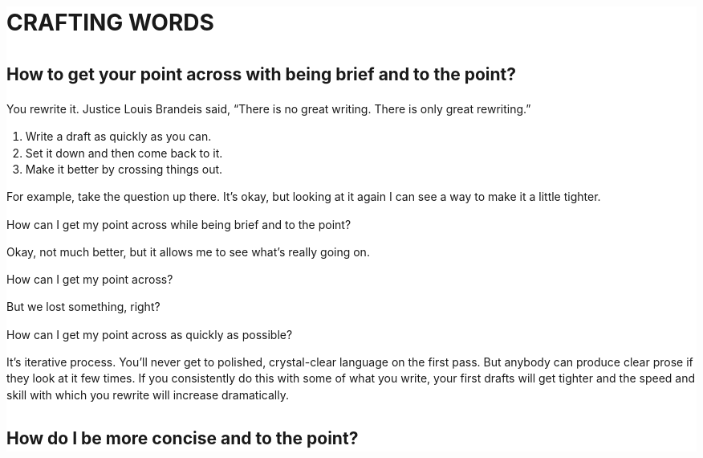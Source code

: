<h1 class="c4 c2">
	<a name="h.ejkan06x7z91"></a>
</h1>
<h1 class="c2">
	<a name="h.cadgmlmn3u7x"></a><span>CRAFTING WORDS</span>
</h1>
<h2 class="c2">
	<a name="h.21r1yyw1mu0l"></a><span>How to get your point across with being brief and to the point?</span>
</h2>
<p class="c9 c2"></p>
<p class="c2">
	<span>You rewrite it. Justice Louis Brandeis said, “There is no great writing. There is only great rewriting.”</span>
</p>
<p class="c9 c2"></p>
<ol class="c6 lst-kix_ojj69poa7l6q-0 start" start="1">
	<li class="c8 c2 c7">
		<span>Write a draft as quickly as you can.</span>
	</li>
	<li class="c8 c2 c7">
		<span>Set it down and then come back to it.</span>
	</li>
	<li class="c8 c2 c7">
		<span>Make it better by crossing things out.</span>
	</li>
</ol>
<p class="c9 c2"></p>
<p class="c2">
	<span>For example, take the question up there. It’s okay, but looking at it again I can see a way to make it a little tighter.</span>
</p>
<p class="c9 c2 c7"></p>
<p class="c2 c7">
	<span>How can I get my point across while being brief and to the point?</span>
</p>
<p class="c9 c2 c7"></p>
<p class="c2">
	<span>Okay, not much better, but it allows me to see what’s really going on.</span>
</p>
<p class="c9 c2"></p>
<p class="c2 c7">
	<span>How can I get my point across?</span>
</p>
<p class="c9 c2"></p>
<p class="c2">
	<span>But we lost something, right?</span>
</p>
<p class="c9 c2"></p>
<p class="c2 c7">
	<span>How can I get my point across as quickly as possible?</span>
</p>
<p class="c9 c2"></p>
<p class="c2">
	<span>It’s iterative process. You’ll</span> <span class="c3">never</span><span>&nbsp;get to polished, crystal-clear language on the first pass. But</span> <span class="c3">anybody</span><span>&nbsp;can produce clear prose if they look at it few times. If you consistently do this with some of what you write, your first drafts will get tighter and the speed and skill with which you rewrite will increase dramatically.</span>
</p>
<h2 class="c2">
	<a name="h.2ei11cv546ig"></a><span>How do I be more concise and to the point?</span>
</h2>
<p class="c9 c2"></p>